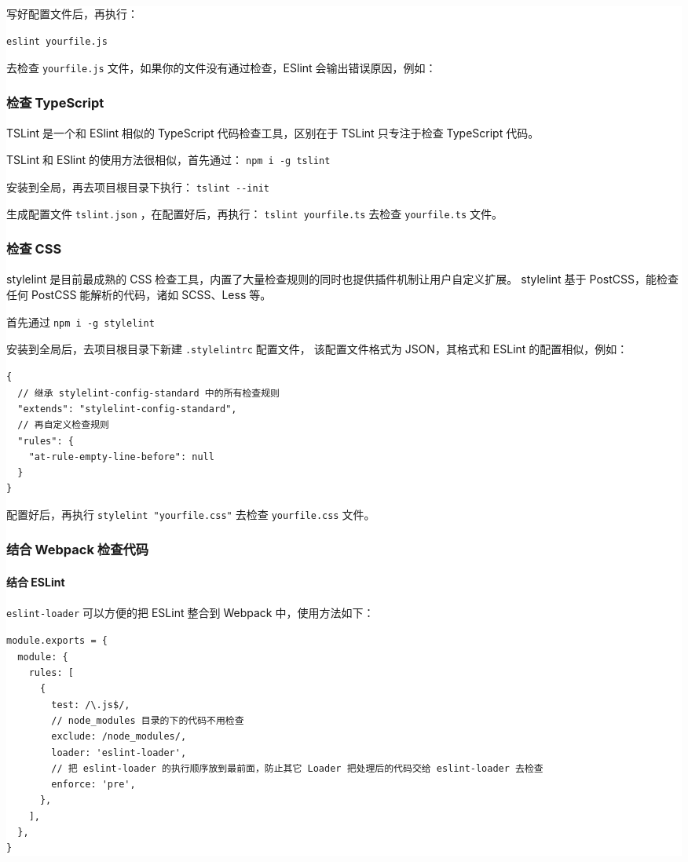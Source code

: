 
写好配置文件后，再执行：

    
    
    eslint yourfile.js
    

去检查 ` yourfile.js ` 文件，如果你的文件没有通过检查，ESlint 会输出错误原因，例如：

###  检查 TypeScript

TSLint 是一个和 ESlint 相似的 TypeScript 代码检查工具，区别在于 TSLint 只专注于检查 TypeScript 代码。

TSLint 和 ESlint 的使用方法很相似，首先通过： ` npm i -g tslint `

安装到全局，再去项目根目录下执行： ` tslint --init `

生成配置文件 ` tslint.json ` ，在配置好后，再执行： ` tslint yourfile.ts ` 去检查 ` yourfile.ts `
文件。

###  检查 CSS

stylelint 是目前最成熟的 CSS 检查工具，内置了大量检查规则的同时也提供插件机制让用户自定义扩展。 stylelint 基于
PostCSS，能检查任何 PostCSS 能解析的代码，诸如 SCSS、Less 等。

首先通过 ` npm i -g stylelint `

安装到全局后，去项目根目录下新建 ` .stylelintrc ` 配置文件， 该配置文件格式为 JSON，其格式和 ESLint 的配置相似，例如：

    
    
    {
      // 继承 stylelint-config-standard 中的所有检查规则
      "extends": "stylelint-config-standard",
      // 再自定义检查规则  
      "rules": {
        "at-rule-empty-line-before": null
      }
    }
    

配置好后，再执行 ` stylelint "yourfile.css" ` 去检查 ` yourfile.css ` 文件。

###  结合 Webpack 检查代码

####  结合 ESLint

` eslint-loader ` 可以方便的把 ESLint 整合到 Webpack 中，使用方法如下：

    
    
    module.exports = {
      module: {
        rules: [
          {
            test: /\.js$/,
            // node_modules 目录的下的代码不用检查
            exclude: /node_modules/,
            loader: 'eslint-loader',
            // 把 eslint-loader 的执行顺序放到最前面，防止其它 Loader 把处理后的代码交给 eslint-loader 去检查
            enforce: 'pre',
          },
        ],
      },
    }
    